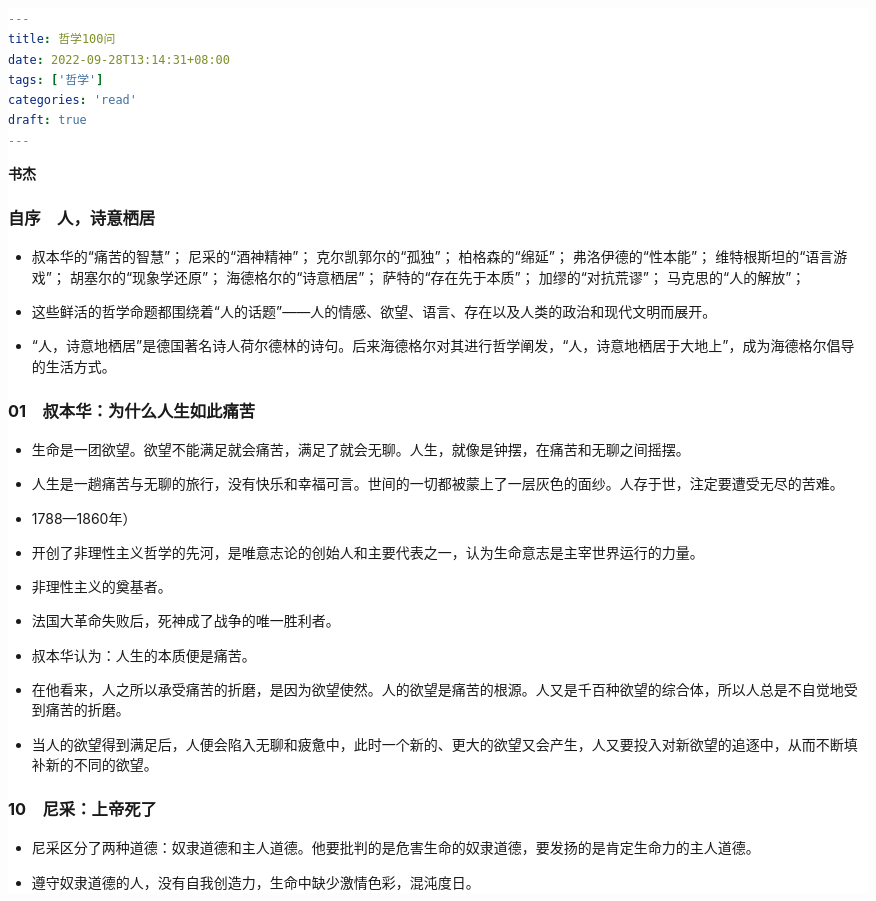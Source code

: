 ```yaml
---
title: 哲学100问
date: 2022-09-28T13:14:31+08:00
tags: ['哲学']
categories: 'read'
draft: true
---
```


**书杰**


### 自序　人，诗意栖居

* 叔本华的“痛苦的智慧”；
尼采的“酒神精神”；
克尔凯郭尔的“孤独”；
柏格森的“绵延”；
弗洛伊德的“性本能”；
维特根斯坦的“语言游戏”；
胡塞尔的“现象学还原”；
海德格尔的“诗意栖居”；
萨特的“存在先于本质”；
加缪的“对抗荒谬”；
马克思的“人的解放”；

* 这些鲜活的哲学命题都围绕着“人的话题”——人的情感、欲望、语言、存在以及人类的政治和现代文明而展开。

* “人，诗意地栖居”是德国著名诗人荷尔德林的诗句。后来海德格尔对其进行哲学阐发，“人，诗意地栖居于大地上”，成为海德格尔倡导的生活方式。


### 01　叔本华：为什么人生如此痛苦

* 生命是一团欲望。欲望不能满足就会痛苦，满足了就会无聊。人生，就像是钟摆，在痛苦和无聊之间摇摆。

* 人生是一趟痛苦与无聊的旅行，没有快乐和幸福可言。世间的一切都被蒙上了一层灰色的面纱。人存于世，注定要遭受无尽的苦难。

* 1788—1860年）

* 开创了非理性主义哲学的先河，是唯意志论的创始人和主要代表之一，认为生命意志是主宰世界运行的力量。

* 非理性主义的奠基者。

* 法国大革命失败后，死神成了战争的唯一胜利者。

* 叔本华认为：人生的本质便是痛苦。

* 在他看来，人之所以承受痛苦的折磨，是因为欲望使然。人的欲望是痛苦的根源。人又是千百种欲望的综合体，所以人总是不自觉地受到痛苦的折磨。

* 当人的欲望得到满足后，人便会陷入无聊和疲惫中，此时一个新的、更大的欲望又会产生，人又要投入对新欲望的追逐中，从而不断填补新的不同的欲望。


### 10　尼采：上帝死了

* 尼采区分了两种道德：奴隶道德和主人道德。他要批判的是危害生命的奴隶道德，要发扬的是肯定生命力的主人道德。

* 遵守奴隶道德的人，没有自我创造力，生命中缺少激情色彩，混沌度日。
